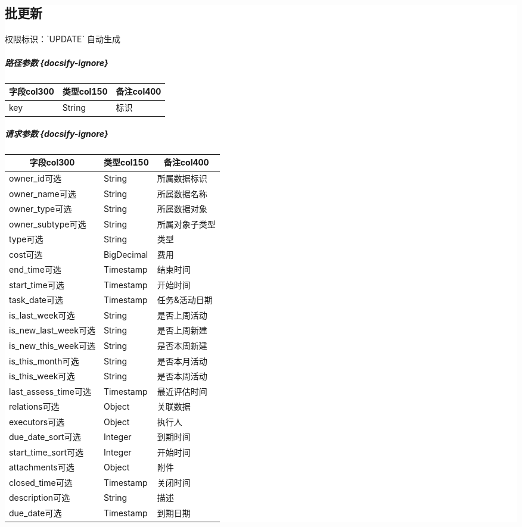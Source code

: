 

## 批更新

<el-row>
<div style="width: 80px">
<el-alert center title="PUT" type="warning" :closable="false" ></el-alert>
</div>
<div style="margin-left:5px;width: calc(100% - 85px)">
<el-alert title="/tasks/{key}/batch_update" type="info" :closable="false" ></el-alert>
</div>
</el-row>
权限标识：`UPDATE`
自动生成

##### 路径参数 {docsify-ignore}
|字段col300|类型col150|备注col400|
|---|---|----|
|key|String|标识|



##### 请求参数 {docsify-ignore}
|字段col300|类型col150|备注col400|
|---|---|----|
|<el-row justify="space-between"><el-col :span="20">owner_id</el-col><el-col :span="4" style="text-align:right"><el-text size="small" type="success">可选</el-text></el-col> </el-row>|String|所属数据标识|
|<el-row justify="space-between"><el-col :span="20">owner_name</el-col><el-col :span="4" style="text-align:right"><el-text size="small" type="success">可选</el-text></el-col> </el-row>|String|所属数据名称|
|<el-row justify="space-between"><el-col :span="20">owner_type</el-col><el-col :span="4" style="text-align:right"><el-text size="small" type="success">可选</el-text></el-col> </el-row>|String|所属数据对象|
|<el-row justify="space-between"><el-col :span="20">owner_subtype</el-col><el-col :span="4" style="text-align:right"><el-text size="small" type="success">可选</el-text></el-col> </el-row>|String|所属对象子类型|
|<el-row justify="space-between"><el-col :span="20">type</el-col><el-col :span="4" style="text-align:right"><el-text size="small" type="success">可选</el-text></el-col> </el-row>|String|类型|
|<el-row justify="space-between"><el-col :span="20">cost</el-col><el-col :span="4" style="text-align:right"><el-text size="small" type="success">可选</el-text></el-col> </el-row>|BigDecimal|费用|
|<el-row justify="space-between"><el-col :span="20">end_time</el-col><el-col :span="4" style="text-align:right"><el-text size="small" type="success">可选</el-text></el-col> </el-row>|Timestamp|结束时间|
|<el-row justify="space-between"><el-col :span="20">start_time</el-col><el-col :span="4" style="text-align:right"><el-text size="small" type="success">可选</el-text></el-col> </el-row>|Timestamp|开始时间|
|<el-row justify="space-between"><el-col :span="20">task_date</el-col><el-col :span="4" style="text-align:right"><el-text size="small" type="success">可选</el-text></el-col> </el-row>|Timestamp|任务&活动日期|
|<el-row justify="space-between"><el-col :span="20">is_last_week</el-col><el-col :span="4" style="text-align:right"><el-text size="small" type="success">可选</el-text></el-col> </el-row>|String|是否上周活动|
|<el-row justify="space-between"><el-col :span="20">is_new_last_week</el-col><el-col :span="4" style="text-align:right"><el-text size="small" type="success">可选</el-text></el-col> </el-row>|String|是否上周新建|
|<el-row justify="space-between"><el-col :span="20">is_new_this_week</el-col><el-col :span="4" style="text-align:right"><el-text size="small" type="success">可选</el-text></el-col> </el-row>|String|是否本周新建|
|<el-row justify="space-between"><el-col :span="20">is_this_month</el-col><el-col :span="4" style="text-align:right"><el-text size="small" type="success">可选</el-text></el-col> </el-row>|String|是否本月活动|
|<el-row justify="space-between"><el-col :span="20">is_this_week</el-col><el-col :span="4" style="text-align:right"><el-text size="small" type="success">可选</el-text></el-col> </el-row>|String|是否本周活动|
|<el-row justify="space-between"><el-col :span="20">last_assess_time</el-col><el-col :span="4" style="text-align:right"><el-text size="small" type="success">可选</el-text></el-col> </el-row>|Timestamp|最近评估时间|
|<el-row justify="space-between"><el-col :span="20">relations</el-col><el-col :span="4" style="text-align:right"><el-text size="small" type="success">可选</el-text></el-col> </el-row>|Object|关联数据|
|<el-row justify="space-between"><el-col :span="20">executors</el-col><el-col :span="4" style="text-align:right"><el-text size="small" type="success">可选</el-text></el-col> </el-row>|Object|执行人|
|<el-row justify="space-between"><el-col :span="20">due_date_sort</el-col><el-col :span="4" style="text-align:right"><el-text size="small" type="success">可选</el-text></el-col> </el-row>|Integer|到期时间|
|<el-row justify="space-between"><el-col :span="20">start_time_sort</el-col><el-col :span="4" style="text-align:right"><el-text size="small" type="success">可选</el-text></el-col> </el-row>|Integer|开始时间|
|<el-row justify="space-between"><el-col :span="20">attachments</el-col><el-col :span="4" style="text-align:right"><el-text size="small" type="success">可选</el-text></el-col> </el-row>|Object|附件|
|<el-row justify="space-between"><el-col :span="20">closed_time</el-col><el-col :span="4" style="text-align:right"><el-text size="small" type="success">可选</el-text></el-col> </el-row>|Timestamp|关闭时间|
|<el-row justify="space-between"><el-col :span="20">description</el-col><el-col :span="4" style="text-align:right"><el-text size="small" type="success">可选</el-text></el-col> </el-row>|String|描述|
|<el-row justify="space-between"><el-col :span="20">due_date</el-col><el-col :span="4" style="text-align:right"><el-text size="small" type="success">可选</el-text></el-col> </el-row>|Timestamp|到期日期|